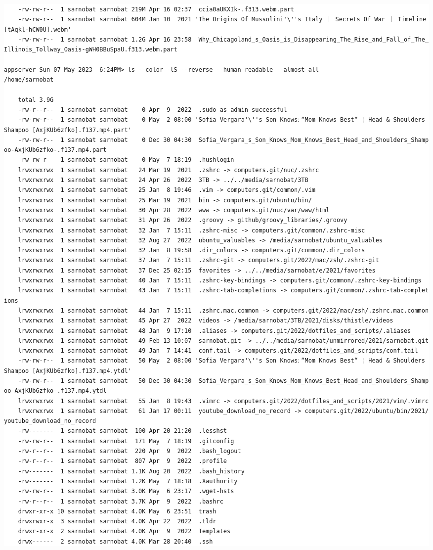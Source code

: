 		-rw-rw-r--  1 sarnobat sarnobat 219M Apr 16 02:37  ccia0aUKXIk-.f313.webm.part
		-rw-rw-r--  1 sarnobat sarnobat 604M Jan 10  2021 'The Origins Of Mussolini'\''s Italy ｜ Secrets Of War ｜ Timeline [tAqkl-hCW0U].webm'
		-rw-rw-r--  1 sarnobat sarnobat 1.2G Apr 16 23:58  Why_Chicagoland_s_Oasis_is_Disappearing_The_Rise_and_Fall_of_The_Illinois_Tollway_Oasis-gWH0BBuSpaU.f313.webm.part

	appserver Sun 07 May 2023  6:24PM> ls --color -lS --reverse --human-readable --almost-all                                           /home/sarnobat

		total 3.9G
		-rw-r--r--  1 sarnobat sarnobat    0 Apr  9  2022  .sudo_as_admin_successful
		-rw-rw-r--  1 sarnobat sarnobat    0 May  2 08:00 'Sofia Vergara'\''s Son Knows׃ “Mom Knows Best“ ¦ Head & Shoulders Shampoo [AxjKUb6zfko].f137.mp4.part'
		-rw-rw-r--  1 sarnobat sarnobat    0 Dec 30 04:30  Sofia_Vergara_s_Son_Knows_Mom_Knows_Best_Head_and_Shoulders_Shampoo-AxjKUb6zfko-.f137.mp4.part
		-rw-rw-r--  1 sarnobat sarnobat    0 May  7 18:19  .hushlogin
		lrwxrwxrwx  1 sarnobat sarnobat   24 Mar 19  2021  .zshrc -> computers.git/nuc/.zshrc
		lrwxrwxrwx  1 sarnobat sarnobat   24 Apr 26  2022  3TB -> ../../media/sarnobat/3TB
		lrwxrwxrwx  1 sarnobat sarnobat   25 Jan  8 19:46  .vim -> computers.git/common/.vim
		lrwxrwxrwx  1 sarnobat sarnobat   25 Mar 19  2021  bin -> computers.git/ubuntu/bin/
		lrwxrwxrwx  1 sarnobat sarnobat   30 Apr 28  2022  www -> computers.git/nuc/var/www/html
		lrwxrwxrwx  1 sarnobat sarnobat   31 Apr 26  2022  .groovy -> github/groovy_libraries/.groovy
		lrwxrwxrwx  1 sarnobat sarnobat   32 Jan  7 15:11  .zshrc-misc -> computers.git/common/.zshrc-misc
		lrwxrwxrwx  1 sarnobat sarnobat   32 Aug 27  2022  ubuntu_valuables -> /media/sarnobat/ubuntu_valuables
		lrwxrwxrwx  1 sarnobat sarnobat   32 Jan  8 19:58  .dir_colors -> computers.git/common/.dir_colors
		lrwxrwxrwx  1 sarnobat sarnobat   37 Jan  7 15:11  .zshrc-git -> computers.git/2022/mac/zsh/.zshrc-git
		lrwxrwxrwx  1 sarnobat sarnobat   37 Dec 25 02:15  favorites -> ../../media/sarnobat/e/2021/favorites
		lrwxrwxrwx  1 sarnobat sarnobat   40 Jan  7 15:11  .zshrc-key-bindings -> computers.git/common/.zshrc-key-bindings
		lrwxrwxrwx  1 sarnobat sarnobat   43 Jan  7 15:11  .zshrc-tab-completions -> computers.git/common/.zshrc-tab-completions
		lrwxrwxrwx  1 sarnobat sarnobat   44 Jan  7 15:11  .zshrc.mac.common -> computers.git/2022/mac/zsh/.zshrc.mac.common
		lrwxrwxrwx  1 sarnobat sarnobat   45 Apr 27  2022  videos -> /media/sarnobat/3TB/2021/disks/thistle/videos
		lrwxrwxrwx  1 sarnobat sarnobat   48 Jan  9 17:10  .aliases -> computers.git/2022/dotfiles_and_scripts/.aliases
		lrwxrwxrwx  1 sarnobat sarnobat   49 Feb 13 10:07  sarnobat.git -> ../../media/sarnobat/unmirrored/2021/sarnobat.git
		lrwxrwxrwx  1 sarnobat sarnobat   49 Jan  7 14:41  conf.tail -> computers.git/2022/dotfiles_and_scripts/conf.tail
		-rw-rw-r--  1 sarnobat sarnobat   50 May  2 08:00 'Sofia Vergara'\''s Son Knows׃ “Mom Knows Best“ ¦ Head & Shoulders Shampoo [AxjKUb6zfko].f137.mp4.ytdl'
		-rw-rw-r--  1 sarnobat sarnobat   50 Dec 30 04:30  Sofia_Vergara_s_Son_Knows_Mom_Knows_Best_Head_and_Shoulders_Shampoo-AxjKUb6zfko-.f137.mp4.ytdl
		lrwxrwxrwx  1 sarnobat sarnobat   55 Jan  8 19:43  .vimrc -> computers.git/2022/dotfiles_and_scripts/2021/vim/.vimrc
		lrwxrwxrwx  1 sarnobat sarnobat   61 Jan 17 00:11  youtube_download_no_record -> computers.git/2022/ubuntu/bin/2021/youtube_download_no_record
		-rw-------  1 sarnobat sarnobat  100 Apr 20 21:20  .lesshst
		-rw-rw-r--  1 sarnobat sarnobat  171 May  7 18:19  .gitconfig
		-rw-r--r--  1 sarnobat sarnobat  220 Apr  9  2022  .bash_logout
		-rw-r--r--  1 sarnobat sarnobat  807 Apr  9  2022  .profile
		-rw-------  1 sarnobat sarnobat 1.1K Aug 20  2022  .bash_history
		-rw-------  1 sarnobat sarnobat 1.2K May  7 18:18  .Xauthority
		-rw-rw-r--  1 sarnobat sarnobat 3.0K May  6 23:17  .wget-hsts
		-rw-r--r--  1 sarnobat sarnobat 3.7K Apr  9  2022  .bashrc
		drwxr-xr-x 10 sarnobat sarnobat 4.0K May  6 23:51  trash
		drwxrwxr-x  3 sarnobat sarnobat 4.0K Apr 22  2022  .tldr
		drwxr-xr-x  2 sarnobat sarnobat 4.0K Apr  9  2022  Templates
		drwx------  2 sarnobat sarnobat 4.0K Mar 28 20:40  .ssh